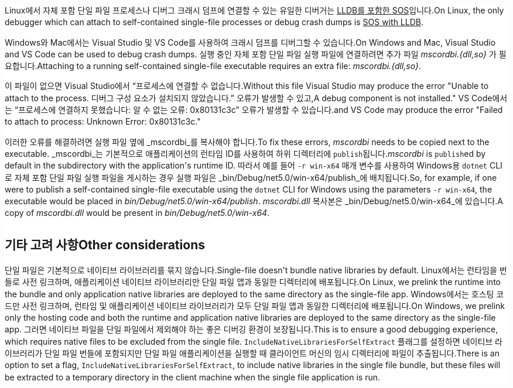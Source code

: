 <span data-ttu-id="9baff-132">Linux에서 자체 포함 단일 파일 프로세스나 디버그 크래시 덤프에 연결할 수 있는 유일한 디버거는 [LLDB를 포함한 SOS](../diagnostics/dotnet-sos.md)입니다.</span><span class="sxs-lookup"><span data-stu-id="9baff-132">On Linux, the only debugger which can attach to self-contained single-file processes or debug crash dumps is [SOS with LLDB](../diagnostics/dotnet-sos.md).</span></span>

<span data-ttu-id="9baff-133">Windows와 Mac에서는 Visual Studio 및 VS Code를 사용하여 크래시 덤프를 디버그할 수 있습니다.</span><span class="sxs-lookup"><span data-stu-id="9baff-133">On Windows and Mac, Visual Studio and VS Code can be used to debug crash dumps.</span></span> <span data-ttu-id="9baff-134">실행 중인 자체 포함 단일 파일 실행 파일에 연결하려면 추가 파일 _mscordbi.{dll,so}_ 가 필요합니다.</span><span class="sxs-lookup"><span data-stu-id="9baff-134">Attaching to a running self-contained single-file executable requires an extra file: _mscordbi.{dll,so}_.</span></span>

<span data-ttu-id="9baff-135">이 파일이 없으면 Visual Studio에서 “프로세스에 연결할 수 없습니다.</span><span class="sxs-lookup"><span data-stu-id="9baff-135">Without this file Visual Studio may produce the error "Unable to attach to the process.</span></span> <span data-ttu-id="9baff-136">디버그 구성 요소가 설치되지 않았습니다.” 오류가 발생할 수 있고,</span><span class="sxs-lookup"><span data-stu-id="9baff-136">A debug component is not installed."</span></span> <span data-ttu-id="9baff-137">VS Code에서는 “프로세스에 연결하지 못했습니다: 알 수 없는 오류: 0x80131c3c” 오류가 발생할 수 있습니다.</span><span class="sxs-lookup"><span data-stu-id="9baff-137">and VS Code may produce the error "Failed to attach to process: Unknown Error: 0x80131c3c."</span></span>

<span data-ttu-id="9baff-138">이러한 오류를 해결하려면 실행 파일 옆에 _mscordbi_를 복사해야 합니다.</span><span class="sxs-lookup"><span data-stu-id="9baff-138">To fix these errors, _mscordbi_ needs to be copied next to the executable.</span></span> <span data-ttu-id="9baff-139">_mscordbi_는 기본적으로 애플리케이션의 런타임 ID를 사용하여 하위 디렉터리에 `publish`됩니다.</span><span class="sxs-lookup"><span data-stu-id="9baff-139">_mscordbi_ is `publish`ed by default in the subdirectory with the application's runtime ID.</span></span> <span data-ttu-id="9baff-140">따라서 예를 들어 `-r win-x64` 매개 변수를 사용하여 Windows용 `dotnet` CLI로 자체 포함 단일 파일 실행 파일을 게시하는 경우 실행 파일은 _bin/Debug/net5.0/win-x64/publish_에 배치됩니다.</span><span class="sxs-lookup"><span data-stu-id="9baff-140">So, for example, if one were to publish a self-contained single-file executable using the `dotnet` CLI for Windows using the parameters `-r win-x64`, the executable would be placed in _bin/Debug/net5.0/win-x64/publish_.</span></span> <span data-ttu-id="9baff-141">_mscordbi.dll_ 복사본은 _bin/Debug/net5.0/win-x64_에 있습니다.</span><span class="sxs-lookup"><span data-stu-id="9baff-141">A copy of _mscordbi.dll_ would be present in _bin/Debug/net5.0/win-x64_.</span></span>

## <a name="other-considerations"></a><span data-ttu-id="9baff-142">기타 고려 사항</span><span class="sxs-lookup"><span data-stu-id="9baff-142">Other considerations</span></span>

<span data-ttu-id="9baff-143">단일 파일은 기본적으로 네이티브 라이브러리를 묶지 않습니다.</span><span class="sxs-lookup"><span data-stu-id="9baff-143">Single-file doesn't bundle native libraries by default.</span></span> <span data-ttu-id="9baff-144">Linux에서는 런타임을 번들로 사전 링크하며, 애플리케이션 네이티브 라이브러리만 단일 파일 앱과 동일한 디렉터리에 배포됩니다.</span><span class="sxs-lookup"><span data-stu-id="9baff-144">On Linux, we prelink the runtime into the bundle and only application native libraries are deployed to the same directory as the single-file app.</span></span> <span data-ttu-id="9baff-145">Windows에서는 호스팅 코드만 사전 링크하며, 런타임 및 애플리케이션 네이티브 라이브러리가 모두 단일 파일 앱과 동일한 디렉터리에 배포됩니다.</span><span class="sxs-lookup"><span data-stu-id="9baff-145">On Windows, we prelink only the hosting code and both the runtime and application native libraries are deployed to the same directory as the single-file app.</span></span> <span data-ttu-id="9baff-146">그러면 네이티브 파일을 단일 파일에서 제외해야 하는 좋은 디버깅 환경이 보장됩니다.</span><span class="sxs-lookup"><span data-stu-id="9baff-146">This is to ensure a good debugging experience, which requires native files to be excluded from the single file.</span></span> <span data-ttu-id="9baff-147">`IncludeNativeLibrariesForSelfExtract` 플래그를 설정하면 네이티브 라이브러리가 단일 파일 번들에 포함되지만 단일 파일 애플리케이션을 실행할 때 클라이언트 머신의 임시 디렉터리에 파일이 추출됩니다.</span><span class="sxs-lookup"><span data-stu-id="9baff-147">There is an option to set a flag, `IncludeNativeLibrariesForSelfExtract`, to include native libraries in the single file bundle, but these files will be extracted to a temporary directory in the client machine when the single file application is run.</span></span>
